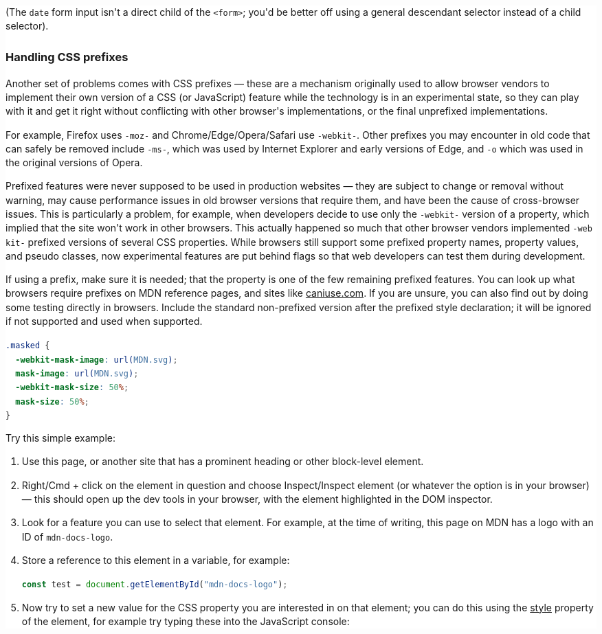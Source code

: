 (The `date` form input isn't a direct child of the `<form>`; you'd be better off using a general descendant selector instead of a child selector).

### Handling CSS prefixes

Another set of problems comes with CSS prefixes — these are a mechanism originally used to allow browser vendors to implement their own version of a CSS (or JavaScript) feature while the technology is in an experimental state, so they can play with it and get it right without conflicting with other browser's implementations, or the final unprefixed implementations.

For example, Firefox uses `-moz-` and Chrome/Edge/Opera/Safari use `-webkit-`. Other prefixes you may encounter in old code that can safely be removed include `-ms-`, which was used by Internet Explorer and early versions of Edge, and `-o` which was used in the original versions of Opera.

Prefixed features were never supposed to be used in production websites — they are subject to change or removal without warning, may cause performance issues in old browser versions that require them, and have been the cause of cross-browser issues. This is particularly a problem, for example, when developers decide to use only the `-webkit-` version of a property, which implied that the site won't work in other browsers. This actually happened so much that other browser vendors implemented `-webkit-` prefixed versions of several CSS properties. While browsers still support some prefixed property names, property values, and pseudo classes, now experimental features are put behind flags so that web developers can test them during development.

If using a prefix, make sure it is needed; that the property is one of the few remaining prefixed features. You can look up what browsers require prefixes on MDN reference pages, and sites like [caniuse.com](https://caniuse.com/). If you are unsure, you can also find out by doing some testing directly in browsers. Include the standard non-prefixed version after the prefixed style declaration; it will be ignored if not supported and used when supported.

```css
.masked {
  -webkit-mask-image: url(MDN.svg);
  mask-image: url(MDN.svg);
  -webkit-mask-size: 50%;
  mask-size: 50%;
}
```

Try this simple example:

1. Use this page, or another site that has a prominent heading or other block-level element.
2. Right/Cmd + click on the element in question and choose Inspect/Inspect element (or whatever the option is in your browser) — this should open up the dev tools in your browser, with the element highlighted in the DOM inspector.
3. Look for a feature you can use to select that element. For example, at the time of writing, this page on MDN has a logo with an ID of `mdn-docs-logo`.
4. Store a reference to this element in a variable, for example:

   ```js
   const test = document.getElementById("mdn-docs-logo");
   ```

5. Now try to set a new value for the CSS property you are interested in on that element; you can do this using the [style](/en-US/docs/Web/API/HTMLElement/style) property of the element, for example try typing these into the JavaScript console:
